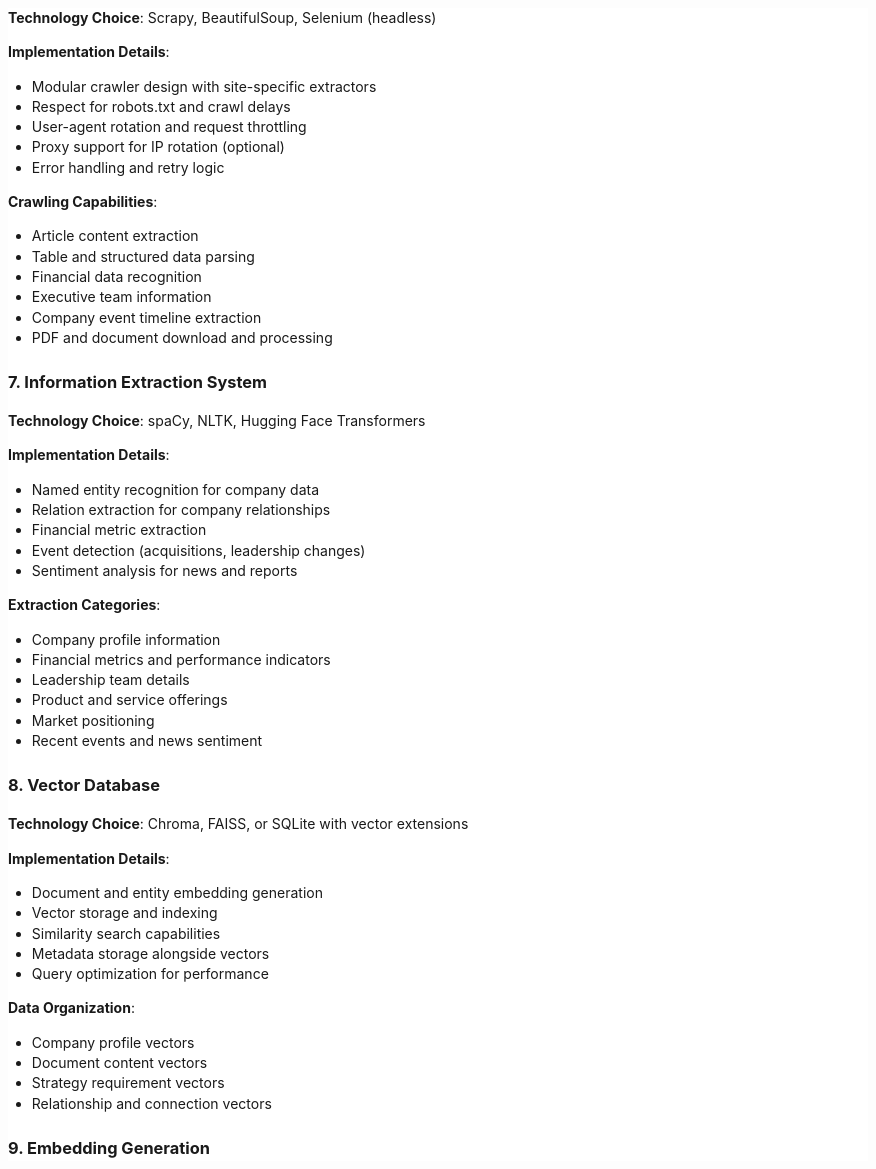 **Technology Choice**: Scrapy, BeautifulSoup, Selenium (headless)

**Implementation Details**:
- Modular crawler design with site-specific extractors
- Respect for robots.txt and crawl delays
- User-agent rotation and request throttling
- Proxy support for IP rotation (optional)
- Error handling and retry logic

**Crawling Capabilities**:
- Article content extraction
- Table and structured data parsing
- Financial data recognition
- Executive team information
- Company event timeline extraction
- PDF and document download and processing

### 7. Information Extraction System

**Technology Choice**: spaCy, NLTK, Hugging Face Transformers

**Implementation Details**:
- Named entity recognition for company data
- Relation extraction for company relationships
- Financial metric extraction
- Event detection (acquisitions, leadership changes)
- Sentiment analysis for news and reports

**Extraction Categories**:
- Company profile information
- Financial metrics and performance indicators
- Leadership team details
- Product and service offerings
- Market positioning
- Recent events and news sentiment

### 8. Vector Database

**Technology Choice**: Chroma, FAISS, or SQLite with vector extensions

**Implementation Details**:
- Document and entity embedding generation
- Vector storage and indexing
- Similarity search capabilities
- Metadata storage alongside vectors
- Query optimization for performance

**Data Organization**:
- Company profile vectors
- Document content vectors
- Strategy requirement vectors
- Relationship and connection vectors

### 9. Embedding Generation
